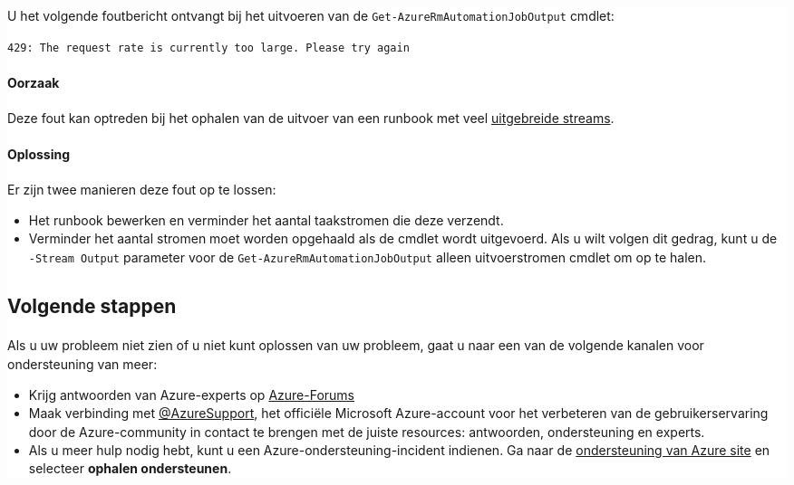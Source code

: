 U het volgende foutbericht ontvangt bij het uitvoeren van de `Get-AzureRmAutomationJobOutput` cmdlet:

```error
429: The request rate is currently too large. Please try again
```

#### <a name="cause"></a>Oorzaak

Deze fout kan optreden bij het ophalen van de uitvoer van een runbook met veel [uitgebreide streams](../automation-runbook-output-and-messages.md#verbose-stream).

#### <a name="resolution"></a>Oplossing

Er zijn twee manieren deze fout op te lossen:

* Het runbook bewerken en verminder het aantal taakstromen die deze verzendt.
* Verminder het aantal stromen moet worden opgehaald als de cmdlet wordt uitgevoerd. Als u wilt volgen dit gedrag, kunt u de `-Stream Output` parameter voor de `Get-AzureRmAutomationJobOutput` alleen uitvoerstromen cmdlet om op te halen. 

## <a name="next-steps"></a>Volgende stappen

Als u uw probleem niet zien of u niet kunt oplossen van uw probleem, gaat u naar een van de volgende kanalen voor ondersteuning van meer:

* Krijg antwoorden van Azure-experts op [Azure-Forums](https://azure.microsoft.com/support/forums/)
* Maak verbinding met [@AzureSupport](https://twitter.com/azuresupport), het officiële Microsoft Azure-account voor het verbeteren van de gebruikerservaring door de Azure-community in contact te brengen met de juiste resources: antwoorden, ondersteuning en experts.
* Als u meer hulp nodig hebt, kunt u een Azure-ondersteuning-incident indienen. Ga naar de [ondersteuning van Azure site](https://azure.microsoft.com/support/options/) en selecteer **ophalen ondersteunen**.
